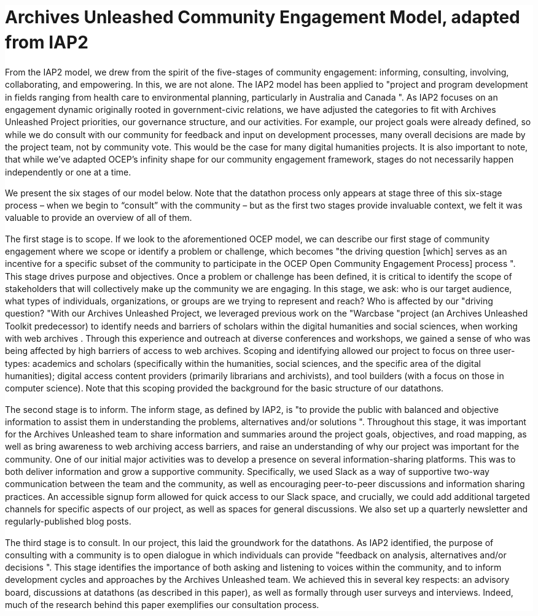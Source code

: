 
# Archives Unleashed Community Engagement Model, adapted from IAP2 


From the IAP2 model, we drew from the spirit of the five-stages of community engagement: informing, consulting, involving, collaborating, and empowering. In this, we are not alone. The IAP2 model has been applied to "project and program development in fields ranging from health care to environmental planning, particularly in Australia and Canada ". As IAP2 focuses on an engagement dynamic originally rooted in government-civic relations, we have adjusted the categories to fit with Archives Unleashed Project priorities, our governance structure, and our activities. For example, our project goals were already defined, so while we do consult with our community for feedback and input on development processes, many overall decisions are made by the project team, not by community vote. This would be the case for many digital humanities projects. It is also important to note, that while we’ve adapted OCEP’s infinity shape for our community engagement framework, stages do not necessarily happen independently or one at a time. 

We present the six stages of our model below. Note that the datathon process only appears at stage three of this six-stage process – when we begin to “consult” with the community – but as the first two stages provide invaluable context, we felt it was valuable to provide an overview of all of them. 

The first stage is to scope. If we look to the aforementioned OCEP model, we can describe our first stage of community engagement where we scope or identify a problem or challenge, which becomes "the driving question [which] serves as an incentive for a specific subset of the community to participate in the OCEP Open Community Engagement Process] process ". This stage drives purpose and objectives. Once a problem or challenge has been defined, it is critical to identify the scope of stakeholders that will collectively make up the community we are engaging. In this stage, we ask: who is our target audience, what types of individuals, organizations, or groups are we trying to represent and reach? Who is affected by our "driving question? "With our Archives Unleashed Project, we leveraged previous work on the "Warcbase "project (an Archives Unleashed Toolkit predecessor) to identify needs and barriers of scholars within the digital humanities and social sciences, when working with web archives . Through this experience and outreach at diverse conferences and workshops, we gained a sense of who was being affected by high barriers of access to web archives. Scoping and identifying allowed our project to focus on three user-types: academics and scholars (specifically within the humanities, social sciences, and the specific area of the digital humanities); digital access content providers (primarily librarians and archivists), and tool builders (with a focus on those in computer science). Note that this scoping provided the background for the basic structure of our datathons. 

The second stage is to inform. The inform stage, as defined by IAP2, is "to provide the public with balanced and objective information to assist them in understanding the problems, alternatives and/or solutions ". Throughout this stage, it was important for the Archives Unleashed team to share information and summaries around the project goals, objectives, and road mapping, as well as bring awareness to web archiving access barriers, and raise an understanding of why our project was important for the community. One of our initial major activities was to develop a presence on several information-sharing platforms. This was to both deliver information and grow a supportive community. Specifically, we used Slack as a way of supportive two-way communication between the team and the community, as well as encouraging peer-to-peer discussions and information sharing practices. An accessible signup form allowed for quick access to our Slack space, and crucially, we could add additional targeted channels for specific aspects of our project, as well as spaces for general discussions. We also set up a quarterly newsletter and regularly-published blog posts. 

The third stage is to consult. In our project, this laid the groundwork for the datathons. As IAP2 identified, the purpose of consulting with a community is to open dialogue in which individuals can provide "feedback on analysis, alternatives and/or decisions ". This stage identifies the importance of both asking and listening to voices within the community, and to inform development cycles and approaches by the Archives Unleashed team. We achieved this in several key respects: an advisory board, discussions at datathons (as described in this paper), as well as formally through user surveys and interviews. Indeed, much of the research behind this paper exemplifies our consultation process. 


[^1]: https://cdn.ymaws.com/www.iap2.org/resource/resmgr/pillars/Spectrum_8.5x11_Print.pdf